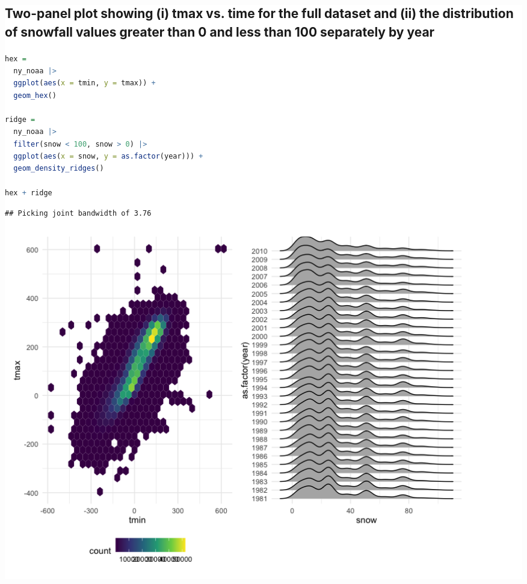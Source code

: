 ## Two-panel plot showing (i) tmax vs. time for the full dataset and (ii) the distribution of snowfall values greater than 0 and less than 100 separately by year

``` r
hex = 
  ny_noaa |> 
  ggplot(aes(x = tmin, y = tmax)) + 
  geom_hex()

ridge = 
  ny_noaa |> 
  filter(snow < 100, snow > 0) |>
  ggplot(aes(x = snow, y = as.factor(year))) + 
  geom_density_ridges()

hex + ridge
```

    ## Picking joint bandwidth of 3.76

<img src="P8105_hw3_yc4588_files/figure-gfm/unnamed-chunk-5-1.png" width="90%" />
